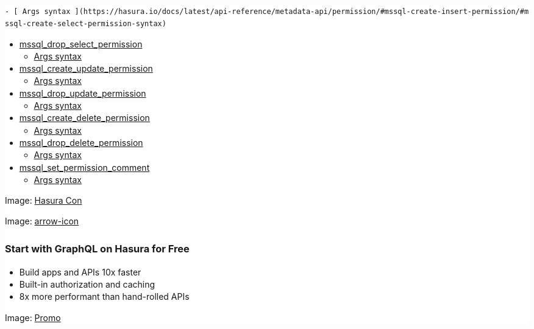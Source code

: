     - [ Args syntax ](https://hasura.io/docs/latest/api-reference/metadata-api/permission/#mssql-create-insert-permission/#mssql-create-select-permission-syntax)
- [ mssql_drop_select_permission ](https://hasura.io/docs/latest/api-reference/metadata-api/permission/#mssql-create-insert-permission/#mssql-drop-select-permission)
    - [ Args syntax ](https://hasura.io/docs/latest/api-reference/metadata-api/permission/#mssql-create-insert-permission/#mssql-drop-select-permission-syntax)
- [ mssql_create_update_permission ](https://hasura.io/docs/latest/api-reference/metadata-api/permission/#mssql-create-insert-permission/#mssql-create-update-permission)
    - [ Args syntax ](https://hasura.io/docs/latest/api-reference/metadata-api/permission/#mssql-create-insert-permission/#mssql-create-update-permission-syntax)
- [ mssql_drop_update_permission ](https://hasura.io/docs/latest/api-reference/metadata-api/permission/#mssql-create-insert-permission/#mssql-drop-update-permission)
    - [ Args syntax ](https://hasura.io/docs/latest/api-reference/metadata-api/permission/#mssql-create-insert-permission/#mssql-drop-update-permission-syntax)
- [ mssql_create_delete_permission ](https://hasura.io/docs/latest/api-reference/metadata-api/permission/#mssql-create-insert-permission/#mssql-create-delete-permission)
    - [ Args syntax ](https://hasura.io/docs/latest/api-reference/metadata-api/permission/#mssql-create-insert-permission/#mssql-create-delete-permission-syntax)
- [ mssql_drop_delete_permission ](https://hasura.io/docs/latest/api-reference/metadata-api/permission/#mssql-create-insert-permission/#mssql-drop-delete-permission)
    - [ Args syntax ](https://hasura.io/docs/latest/api-reference/metadata-api/permission/#mssql-create-insert-permission/#mssql-drop-delete-permission-syntax)
- [ mssql_set_permission_comment ](https://hasura.io/docs/latest/api-reference/metadata-api/permission/#mssql-create-insert-permission/#mssql-set-permission-comment)
    - [ Args syntax ](https://hasura.io/docs/latest/api-reference/metadata-api/permission/#mssql-create-insert-permission/#mssql-set-permission-comment-syntax)


Image: [ Hasura Con ](https://res.cloudinary.com/dh8fp23nd/image/upload/v1686154570/hasura-con-2023/has-con-light-date_r2a2ud.png)

Image: [ arrow-icon ](https://res.cloudinary.com/dh8fp23nd/image/upload/v1683723549/main-web/chevron-right_ldbi7d.png)

### Start with GraphQL on Hasura for Free

- Build apps and APIs 10x faster
- Built-in authorization and caching
- 8x more performant than hand-rolled APIs


Image: [ Promo ](https://hasura.io/docs/assets/images/hasura-free-ff60e409244e0ea12b5a3045d1a9096b.png)